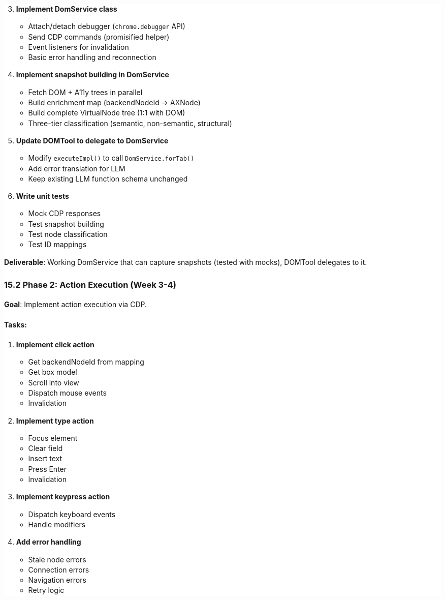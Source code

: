 3. **Implement DomService class**
   - Attach/detach debugger (`chrome.debugger` API)
   - Send CDP commands (promisified helper)
   - Event listeners for invalidation
   - Basic error handling and reconnection

4. **Implement snapshot building in DomService**
   - Fetch DOM + A11y trees in parallel
   - Build enrichment map (backendNodeId → AXNode)
   - Build complete VirtualNode tree (1:1 with DOM)
   - Three-tier classification (semantic, non-semantic, structural)

5. **Update DOMTool to delegate to DomService**
   - Modify `executeImpl()` to call `DomService.forTab()`
   - Add error translation for LLM
   - Keep existing LLM function schema unchanged

6. **Write unit tests**
   - Mock CDP responses
   - Test snapshot building
   - Test node classification
   - Test ID mappings

**Deliverable**: Working DomService that can capture snapshots (tested with mocks), DOMTool delegates to it.

### 15.2 Phase 2: Action Execution (Week 3-4)

**Goal**: Implement action execution via CDP.

#### Tasks:

1. **Implement click action**
   - Get backendNodeId from mapping
   - Get box model
   - Scroll into view
   - Dispatch mouse events
   - Invalidation

2. **Implement type action**
   - Focus element
   - Clear field
   - Insert text
   - Press Enter
   - Invalidation

3. **Implement keypress action**
   - Dispatch keyboard events
   - Handle modifiers

4. **Add error handling**
   - Stale node errors
   - Connection errors
   - Navigation errors
   - Retry logic
